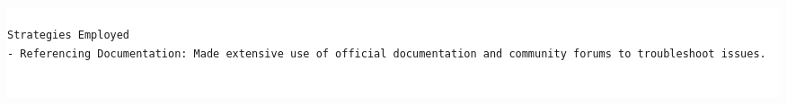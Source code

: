 ```sh

Strategies Employed
- Referencing Documentation: Made extensive use of official documentation and community forums to troubleshoot issues.




